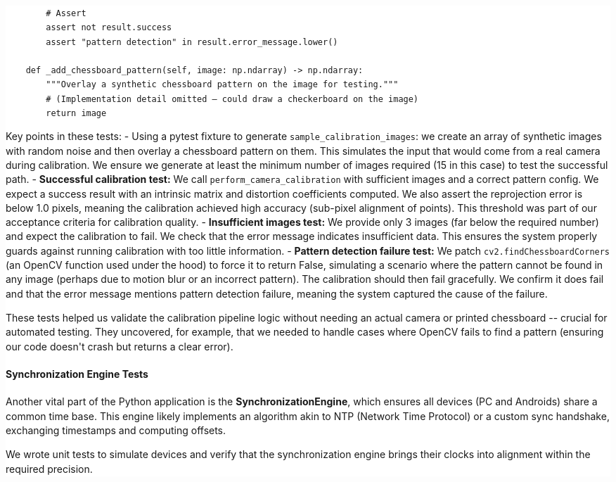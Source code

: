             # Assert
            assert not result.success
            assert "pattern detection" in result.error_message.lower()

        def _add_chessboard_pattern(self, image: np.ndarray) -> np.ndarray:
            """Overlay a synthetic chessboard pattern on the image for testing."""
            # (Implementation detail omitted – could draw a checkerboard on the image)
            return image

Key points in these tests: - Using a pytest fixture to generate
`sample_calibration_images`: we create an array of synthetic images with
random noise and then overlay a chessboard pattern on them. This
simulates the input that would come from a real camera during
calibration. We ensure we generate at least the minimum number of images
required (15 in this case) to test the successful path. - **Successful
calibration test:** We call `perform_camera_calibration` with sufficient
images and a correct pattern config. We expect a success result with an
intrinsic matrix and distortion coefficients computed. We also assert
the reprojection error is below 1.0 pixels, meaning the calibration
achieved high accuracy (sub-pixel alignment of points). This threshold
was part of our acceptance criteria for calibration quality. -
**Insufficient images test:** We provide only 3 images (far below the
required number) and expect the calibration to fail. We check that the
error message indicates insufficient data. This ensures the system
properly guards against running calibration with too little
information. - **Pattern detection failure test:** We patch
`cv2.findChessboardCorners` (an OpenCV function used under the hood) to
force it to return False, simulating a scenario where the pattern cannot
be found in any image (perhaps due to motion blur or an incorrect
pattern). The calibration should then fail gracefully. We confirm it
does fail and that the error message mentions pattern detection failure,
meaning the system captured the cause of the failure.

These tests helped us validate the calibration pipeline logic without
needing an actual camera or printed chessboard -- crucial for automated
testing. They uncovered, for example, that we needed to handle cases
where OpenCV fails to find a pattern (ensuring our code doesn't crash
but returns a clear error).

#### Synchronization Engine Tests

Another vital part of the Python application is the
**SynchronizationEngine**, which ensures all devices (PC and Androids)
share a common time base. This engine likely implements an algorithm
akin to NTP (Network Time Protocol) or a custom sync handshake,
exchanging timestamps and computing offsets.

We wrote unit tests to simulate devices and verify that the
synchronization engine brings their clocks into alignment within the
required precision.
